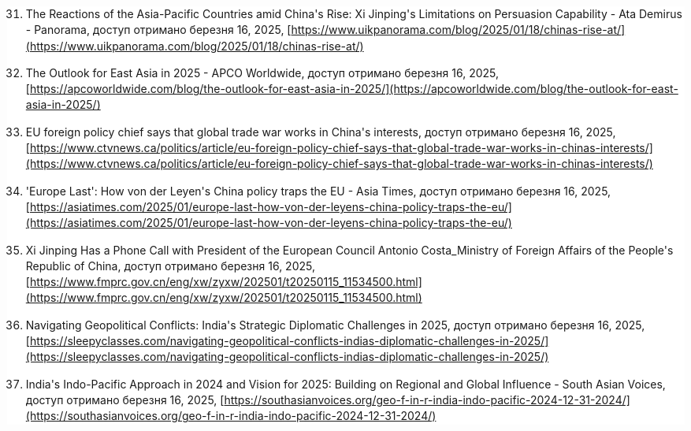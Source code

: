 31. The Reactions of the Asia-Pacific Countries amid China's Rise: Xi Jinping's Limitations on Persuasion Capability - Ata Demirus - Panorama, доступ отримано березня 16, 2025, [https://www.uikpanorama.com/blog/2025/01/18/chinas-rise-at/](https://www.uikpanorama.com/blog/2025/01/18/chinas-rise-at/)

32. The Outlook for East Asia in 2025 - APCO Worldwide, доступ отримано березня 16, 2025, [https://apcoworldwide.com/blog/the-outlook-for-east-asia-in-2025/](https://apcoworldwide.com/blog/the-outlook-for-east-asia-in-2025/)

33. EU foreign policy chief says that global trade war works in China's interests, доступ отримано березня 16, 2025, [https://www.ctvnews.ca/politics/article/eu-foreign-policy-chief-says-that-global-trade-war-works-in-chinas-interests/](https://www.ctvnews.ca/politics/article/eu-foreign-policy-chief-says-that-global-trade-war-works-in-chinas-interests/)

34. 'Europe Last': How von der Leyen's China policy traps the EU - Asia Times, доступ отримано березня 16, 2025, [https://asiatimes.com/2025/01/europe-last-how-von-der-leyens-china-policy-traps-the-eu/](https://asiatimes.com/2025/01/europe-last-how-von-der-leyens-china-policy-traps-the-eu/)

35. Xi Jinping Has a Phone Call with President of the European Council Antonio Costa_Ministry of Foreign Affairs of the People's Republic of China, доступ отримано березня 16, 2025, [https://www.fmprc.gov.cn/eng/xw/zyxw/202501/t20250115_11534500.html](https://www.fmprc.gov.cn/eng/xw/zyxw/202501/t20250115_11534500.html)

36. Navigating Geopolitical Conflicts: India's Strategic Diplomatic Challenges in 2025, доступ отримано березня 16, 2025, [https://sleepyclasses.com/navigating-geopolitical-conflicts-indias-diplomatic-challenges-in-2025/](https://sleepyclasses.com/navigating-geopolitical-conflicts-indias-diplomatic-challenges-in-2025/)

37. India's Indo-Pacific Approach in 2024 and Vision for 2025: Building on Regional and Global Influence - South Asian Voices, доступ отримано березня 16, 2025, [https://southasianvoices.org/geo-f-in-r-india-indo-pacific-2024-12-31-2024/](https://southasianvoices.org/geo-f-in-r-india-indo-pacific-2024-12-31-2024/)

